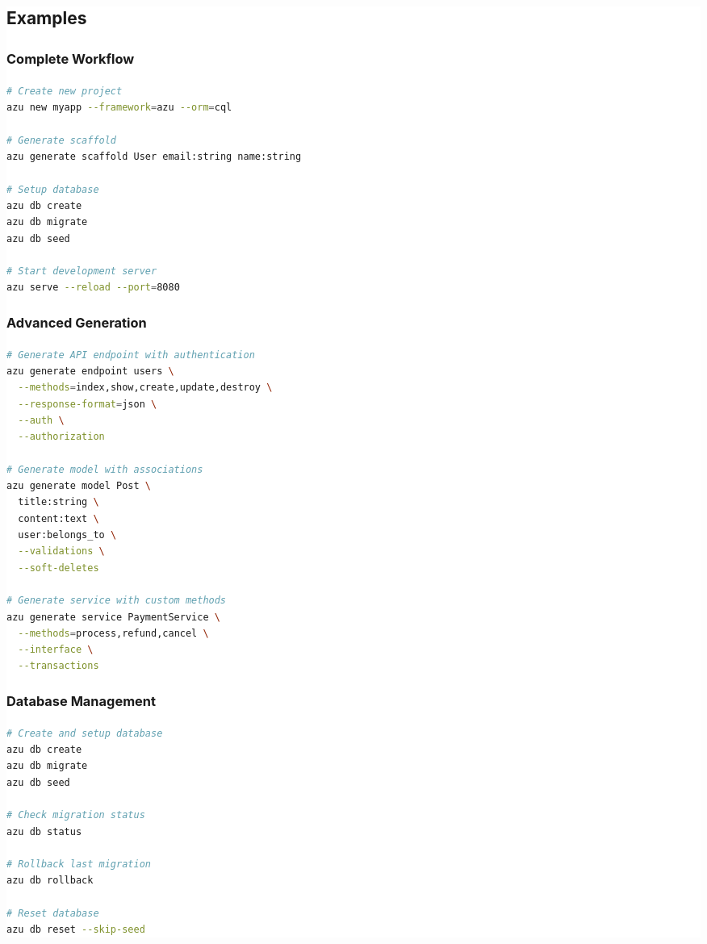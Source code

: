 ## Examples

### Complete Workflow

```bash
# Create new project
azu new myapp --framework=azu --orm=cql

# Generate scaffold
azu generate scaffold User email:string name:string

# Setup database
azu db create
azu db migrate
azu db seed

# Start development server
azu serve --reload --port=8080
```

### Advanced Generation

```bash
# Generate API endpoint with authentication
azu generate endpoint users \
  --methods=index,show,create,update,destroy \
  --response-format=json \
  --auth \
  --authorization

# Generate model with associations
azu generate model Post \
  title:string \
  content:text \
  user:belongs_to \
  --validations \
  --soft-deletes

# Generate service with custom methods
azu generate service PaymentService \
  --methods=process,refund,cancel \
  --interface \
  --transactions
```

### Database Management

```bash
# Create and setup database
azu db create
azu db migrate
azu db seed

# Check migration status
azu db status

# Rollback last migration
azu db rollback

# Reset database
azu db reset --skip-seed
```
